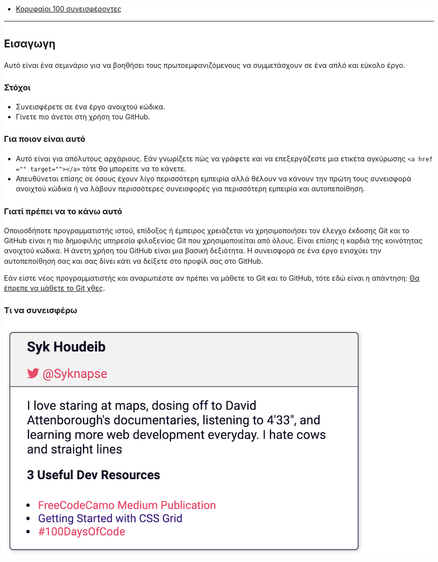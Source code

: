 - [Κορυφαίοι 100 συνεισφέροντες](#κορυφαίοι-100-συνεισφέροντες)

---

## Εισαγωγη

Αυτό είναι ένα σεμινάριο για να βοηθήσει τους πρωτοεμφανιζόμενους να συμμετάσχουν σε ένα απλό και εύκολο έργο.

### Στόχοι

- Συνεισφέρετε σε ένα έργο ανοιχτού κώδικα.
- Γίνετε πιο άνετοι στη χρήση του GitHub.

### Για ποιον είναι αυτό

- Αυτό είναι για απόλυτους αρχάριους. Εάν γνωρίζετε πώς να γράφετε και να επεξεργάζεστε μια ετικέτα αγκύρωσης `<a href="" target=""></a>` τότε θα μπορείτε να το κάνετε.
- Απευθύνεται επίσης σε όσους έχουν λίγο περισσότερη εμπειρία αλλά θέλουν να κάνουν την πρώτη τους συνεισφορά ανοιχτού κώδικα ή να λάβουν περισσότερες συνεισφορές για περισσότερη εμπειρία και αυτοπεποίθηση.

### Γιατί πρέπει να το κάνω αυτό

Οποιοσδήποτε προγραμματιστής ιστού, επίδοξος ή έμπειρος χρειάζεται να χρησιμοποιήσει τον έλεγχο έκδοσης Git και το GitHub είναι η πιο δημοφιλής υπηρεσία φιλοξενίας Git που χρησιμοποιείται από όλους. Είναι επίσης η καρδιά της κοινότητας ανοιχτού κώδικα. Η άνετη χρήση του GitHub είναι μια βασική δεξιότητα. Η συνεισφορά σε ένα έργο ενισχύει την αυτοπεποίθησή σας και σας δίνει κάτι να δείξετε στο προφίλ σας στο GitHub.

Εάν είστε νέος προγραμματιστής και αναρωτιέστε αν πρέπει να μάθετε το Git και το GitHub, τότε εδώ είναι η απάντηση: [Θα έπρεπε να μάθετε το Git χθες](https://codeburst.io/number-one-piece-of-advice-for-new-developers-ddd08abc8bfa "Νέος προγραμματιστής; Θα έπρεπε να έχετε μάθει το Git χθες. από τον Brandon Morelli, δημιουργό του CodeBurst.io").

### Τι να συνεισφέρω

![Κάρτα Συντελεστή](/readme-only/card.PNG "Κάρτα Συνεισφέρον")

